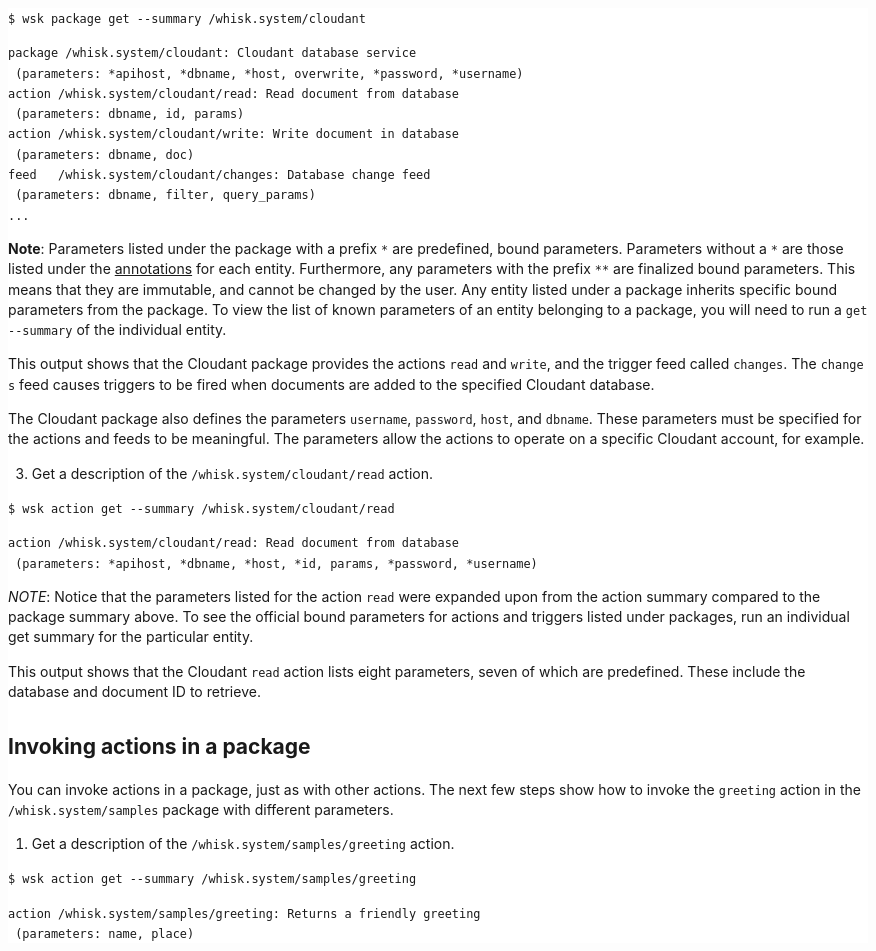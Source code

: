 ```
$ wsk package get --summary /whisk.system/cloudant
```
```
package /whisk.system/cloudant: Cloudant database service
 (parameters: *apihost, *dbname, *host, overwrite, *password, *username)
action /whisk.system/cloudant/read: Read document from database
 (parameters: dbname, id, params)
action /whisk.system/cloudant/write: Write document in database
 (parameters: dbname, doc)
feed   /whisk.system/cloudant/changes: Database change feed
 (parameters: dbname, filter, query_params)
...
```

**Note**: Parameters listed under the package with a prefix `*` are predefined, bound parameters. Parameters without a `*` are those listed under the [annotations](openwhisk-annotations.md) for each entity. Furthermore, any parameters with the prefix `**` are finalized bound parameters. This means that they are immutable, and cannot be changed by the user. Any entity listed under a package inherits specific bound parameters from the package. To view the list of known parameters of an entity belonging to a package, you will need to run a `get --summary` of the individual entity.

This output shows that the Cloudant package provides the actions `read` and `write`, and the trigger feed called `changes`. The `changes` feed causes triggers to be fired when documents are added to the specified Cloudant database.

The Cloudant package also defines the parameters `username`, `password`, `host`, and `dbname`. These parameters must be specified for the actions and feeds to be meaningful. The parameters allow the actions to operate on a specific Cloudant account, for example.

3. Get a description of the `/whisk.system/cloudant/read` action.

```
$ wsk action get --summary /whisk.system/cloudant/read
```
```
action /whisk.system/cloudant/read: Read document from database
 (parameters: *apihost, *dbname, *host, *id, params, *password, *username)
```

*NOTE*: Notice that the parameters listed for the action `read` were expanded upon from the action summary compared to the package summary above. To see the official bound parameters for actions and triggers listed under packages, run an individual get summary for the particular entity.

This output shows that the Cloudant `read` action lists eight parameters, seven of which are predefined. These include the database and document ID to retrieve.


## Invoking actions in a package

You can invoke actions in a package, just as with other actions. The next few steps show how to invoke the `greeting` action in the `/whisk.system/samples` package with different parameters.

1. Get a description of the `/whisk.system/samples/greeting` action.

```
$ wsk action get --summary /whisk.system/samples/greeting
```
```
action /whisk.system/samples/greeting: Returns a friendly greeting
 (parameters: name, place)
```
